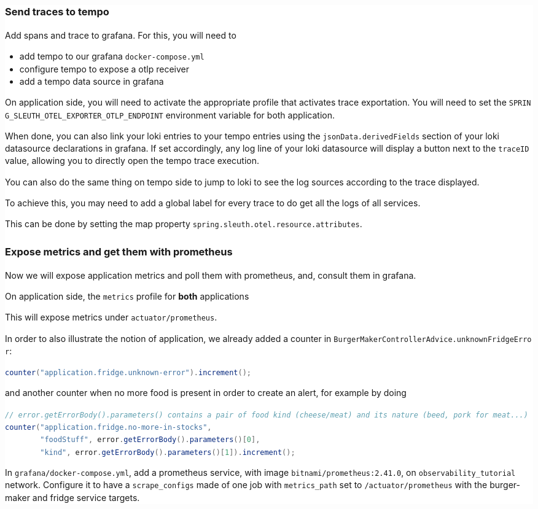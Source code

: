 ### Send traces to tempo

Add spans and trace to grafana. For this, you will need to

* add tempo to our grafana `docker-compose.yml`
* configure tempo to expose a otlp receiver
* add a tempo data source in grafana

On application side, you will need to activate the appropriate profile that activates trace exportation. You will
need to set the `SPRING_SLEUTH_OTEL_EXPORTER_OTLP_ENDPOINT` environment variable for both application.

When done, you can also link your loki entries to your tempo entries using the `jsonData.derivedFields` section
of your loki datasource declarations in grafana. If set accordingly, any log line of your loki datasource will
display a button next to the `traceID` value, allowing you to directly open the tempo trace execution.

You can also do the same thing on tempo side to jump to loki to see the log sources according to the trace displayed.

To achieve this, you may need to add a global label for every trace to do get all the logs of all services.

This can be done by setting the map property `spring.sleuth.otel.resource.attributes`.


### Expose metrics and get them with prometheus

Now we will expose application metrics and poll them with prometheus, and, consult them in grafana.

On application side, the `metrics` profile for **both** applications

This will expose metrics under `actuator/prometheus`.

In order to also illustrate the notion of application, we already added a counter in `BurgerMakerControllerAdvice.unknownFridgeError`:

```java
counter("application.fridge.unknown-error").increment();
```

and another counter when no more food is present in order to create an alert, for example by doing

```java
// error.getErrorBody().parameters() contains a pair of food kind (cheese/meat) and its nature (beed, pork for meat...)
counter("application.fridge.no-more-in-stocks",
        "foodStuff", error.getErrorBody().parameters()[0],
        "kind", error.getErrorBody().parameters()[1]).increment();
```

In `grafana/docker-compose.yml`, add a prometheus service, with image  `bitnami/prometheus:2.41.0`,
on `observability_tutorial` network. Configure it to have a `scrape_configs` made of one job with `metrics_path` set
to `/actuator/prometheus` with the burger-maker and fridge service targets.
